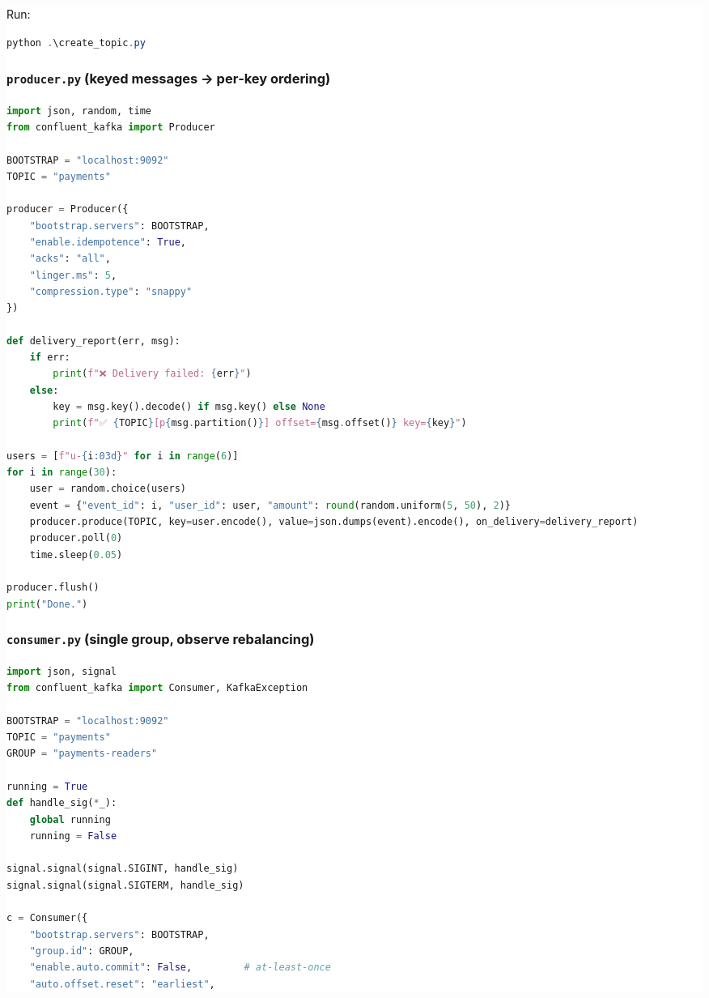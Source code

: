 Run:
```powershell
python .\create_topic.py
```

### `producer.py` (keyed messages → per‑key ordering)

```python
import json, random, time
from confluent_kafka import Producer

BOOTSTRAP = "localhost:9092"
TOPIC = "payments"

producer = Producer({
    "bootstrap.servers": BOOTSTRAP,
    "enable.idempotence": True,
    "acks": "all",
    "linger.ms": 5,
    "compression.type": "snappy"
})

def delivery_report(err, msg):
    if err:
        print(f"❌ Delivery failed: {err}")
    else:
        key = msg.key().decode() if msg.key() else None
        print(f"✅ {TOPIC}[p{msg.partition()}] offset={msg.offset()} key={key}")

users = [f"u-{i:03d}" for i in range(6)]
for i in range(30):
    user = random.choice(users)
    event = {"event_id": i, "user_id": user, "amount": round(random.uniform(5, 50), 2)}
    producer.produce(TOPIC, key=user.encode(), value=json.dumps(event).encode(), on_delivery=delivery_report)
    producer.poll(0)
    time.sleep(0.05)

producer.flush()
print("Done.")
```

### `consumer.py` (single group, observe rebalancing)

```python
import json, signal
from confluent_kafka import Consumer, KafkaException

BOOTSTRAP = "localhost:9092"
TOPIC = "payments"
GROUP = "payments-readers"

running = True
def handle_sig(*_):
    global running
    running = False

signal.signal(signal.SIGINT, handle_sig)
signal.signal(signal.SIGTERM, handle_sig)

c = Consumer({
    "bootstrap.servers": BOOTSTRAP,
    "group.id": GROUP,
    "enable.auto.commit": False,         # at-least-once
    "auto.offset.reset": "earliest",
```
